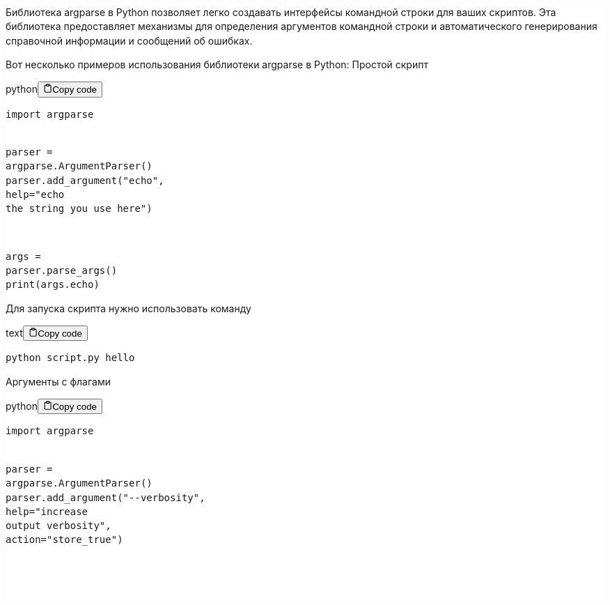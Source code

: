<p>Библиотека argparse в Python позволяет легко создавать интерфейсы командной строки для ваших скриптов. 
Эта библиотека предоставляет механизмы для определения аргументов командной строки и автоматического 
генерирования справочной информации и сообщений об ошибках.</p>
<p>Вот несколько примеров использования библиотеки argparse в Python:
Простой скрипт</p>
<div class="code-element"><div class="lang-line"><text>python</text><button class="copy-button" id="code51b" onclick="copyCode(code51, code51b)"><svg stroke="currentColor" fill="none" stroke-width="2" viewBox="0 0 24 24" stroke-linecap="round" stroke-linejoin="round" class="h-4 w-4" height="1em" width="1em" xmlns="http://www.w3.org/2000/svg"><path d="M16 4h2a2 2 0 0 1 2 2v14a2 2 0 0 1-2 2H6a2 2 0 0 1-2-2V6a2 2 0 0 1 2-2h2"></path><rect x="8" y="2" width="8" height="4" rx="1" ry="1"></rect></svg><text>Copy code</text></button></div><div class="code" id="code51"><div class="highlight"><pre><span></span><span class="kn">import</span> <span class="nn">argparse</span>

<span class="n">parser</span> <span class="o">=</span> <span class="n">argparse</span><span class="o">.</span><span class="n">ArgumentParser</span><span class="p">()</span>
<span class="n">parser</span><span class="o">.</span><span class="n">add_argument</span><span class="p">(</span><span class="s2">&quot;echo&quot;</span><span class="p">,</span> <span class="n">help</span><span class="o">=</span><span class="s2">&quot;echo the string you use here&quot;</span><span class="p">)</span>

<span class="n">args</span> <span class="o">=</span> <span class="n">parser</span><span class="o">.</span><span class="n">parse_args</span><span class="p">()</span>
<span class="nb">print</span><span class="p">(</span><span class="n">args</span><span class="o">.</span><span class="n">echo</span><span class="p">)</span>
</pre></div></div></div>

<p>Для запуска скрипта нужно использовать команду</p>
<div class="code-element"><div class="lang-line"><text>text</text><button class="copy-button" id="code52b" onclick="copyCode(code52, code52b)"><svg stroke="currentColor" fill="none" stroke-width="2" viewBox="0 0 24 24" stroke-linecap="round" stroke-linejoin="round" class="h-4 w-4" height="1em" width="1em" xmlns="http://www.w3.org/2000/svg"><path d="M16 4h2a2 2 0 0 1 2 2v14a2 2 0 0 1-2 2H6a2 2 0 0 1-2-2V6a2 2 0 0 1 2-2h2"></path><rect x="8" y="2" width="8" height="4" rx="1" ry="1"></rect></svg><text>Copy code</text></button></div><div class="code" id="code52"><div class="highlight"><pre><span></span>python script.py hello
</pre></div></div></div>

<p>Аргументы с флагами</p>
<div class="code-element"><div class="lang-line"><text>python</text><button class="copy-button" id="code53b" onclick="copyCode(code53, code53b)"><svg stroke="currentColor" fill="none" stroke-width="2" viewBox="0 0 24 24" stroke-linecap="round" stroke-linejoin="round" class="h-4 w-4" height="1em" width="1em" xmlns="http://www.w3.org/2000/svg"><path d="M16 4h2a2 2 0 0 1 2 2v14a2 2 0 0 1-2 2H6a2 2 0 0 1-2-2V6a2 2 0 0 1 2-2h2"></path><rect x="8" y="2" width="8" height="4" rx="1" ry="1"></rect></svg><text>Copy code</text></button></div><div class="code" id="code53"><div class="highlight"><pre><span></span><span class="kn">import</span> <span class="nn">argparse</span>

<span class="n">parser</span> <span class="o">=</span> <span class="n">argparse</span><span class="o">.</span><span class="n">ArgumentParser</span><span class="p">()</span>
<span class="n">parser</span><span class="o">.</span><span class="n">add_argument</span><span class="p">(</span><span class="s2">&quot;--verbosity&quot;</span><span class="p">,</span> <span class="n">help</span><span class="o">=</span><span class="s2">&quot;increase output verbosity&quot;</span><span class="p">,</span> <span class="n">action</span><span class="o">=</span><span class="s2">&quot;store_true&quot;</span><span class="p">)</span>
